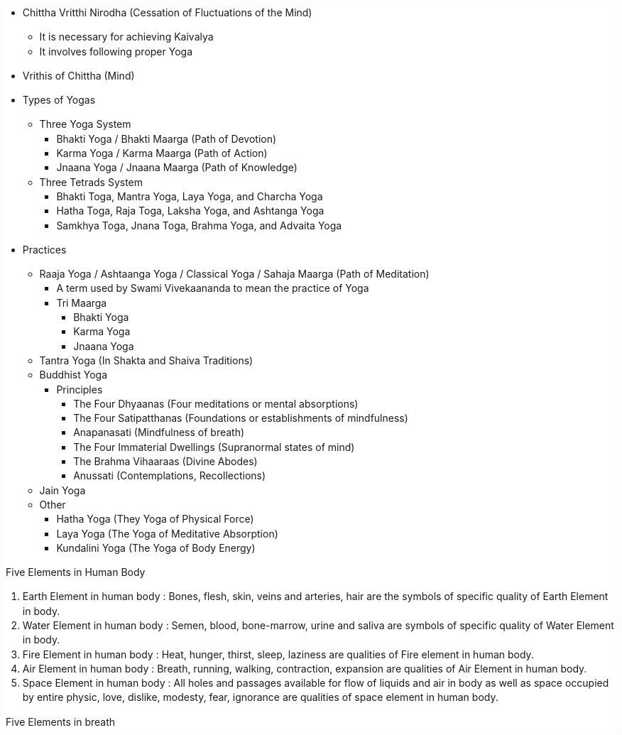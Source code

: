 - Chittha Vritthi Nirodha (Cessation of Fluctuations of the Mind)
	- It is necessary for achieving Kaivalya
	- It involves following proper Yoga

- Vrithis of Chittha (Mind)

- Types of Yogas
	- Three Yoga System
		- Bhakti Yoga / Bhakti Maarga (Path of Devotion)
		- Karma Yoga / Karma Maarga (Path of Action)
		- Jnaana Yoga / Jnaana Maarga (Path of Knowledge)
	- Three Tetrads System
		- Bhakti Toga, Mantra Yoga, Laya Yoga, and Charcha Yoga
		- Hatha Toga, Raja Toga, Laksha Yoga, and Ashtanga Yoga
		- Samkhya Toga, Jnana Toga, Brahma Yoga, and Advaita Yoga

- Practices
	- Raaja Yoga / Ashtaanga Yoga / Classical Yoga / Sahaja Maarga (Path of Meditation)
		- A term used by Swami Vivekaananda to mean the practice of Yoga
		- Tri Maarga
			- Bhakti Yoga
			- Karma Yoga
			- Jnaana Yoga
	- Tantra Yoga (In Shakta and Shaiva Traditions)
	- Buddhist Yoga
		- Principles
			- The Four Dhyaanas (Four meditations or mental absorptions)
			- The Four Satipatthanas (Foundations or establishments of mindfulness)
			- Anapanasati (Mindfulness of breath)
			- The Four Immaterial Dwellings (Supranormal states of mind)
			- The Brahma Vihaaraas (Divine Abodes)
			- Anussati (Contemplations, Recollections)
	- Jain Yoga
	- Other
		- Hatha Yoga (They Yoga of Physical Force)
		- Laya Yoga (The Yoga of Meditative Absorption)
		- Kundalini Yoga (The Yoga of Body Energy)


Five Elements in Human Body

1. Earth Element in human body : Bones, flesh, skin, veins and arteries, hair are the symbols of specific quality of Earth Element in body.
2. Water Element in human body : Semen, blood, bone-marrow, urine and saliva are symbols of specific quality of Water Element in body.
3. Fire Element in human body : Heat, hunger, thirst, sleep, laziness are qualities of Fire element in human body.
4. Air Element in human body : Breath, running, walking, contraction, expansion are qualities of Air Element in human body.
5. Space Element in human body : All holes and passages available for flow of liquids and air in body as well as space occupied by entire physic, love, dislike, modesty, fear, ignorance are qualities of space element in human body.

Five Elements in breath
